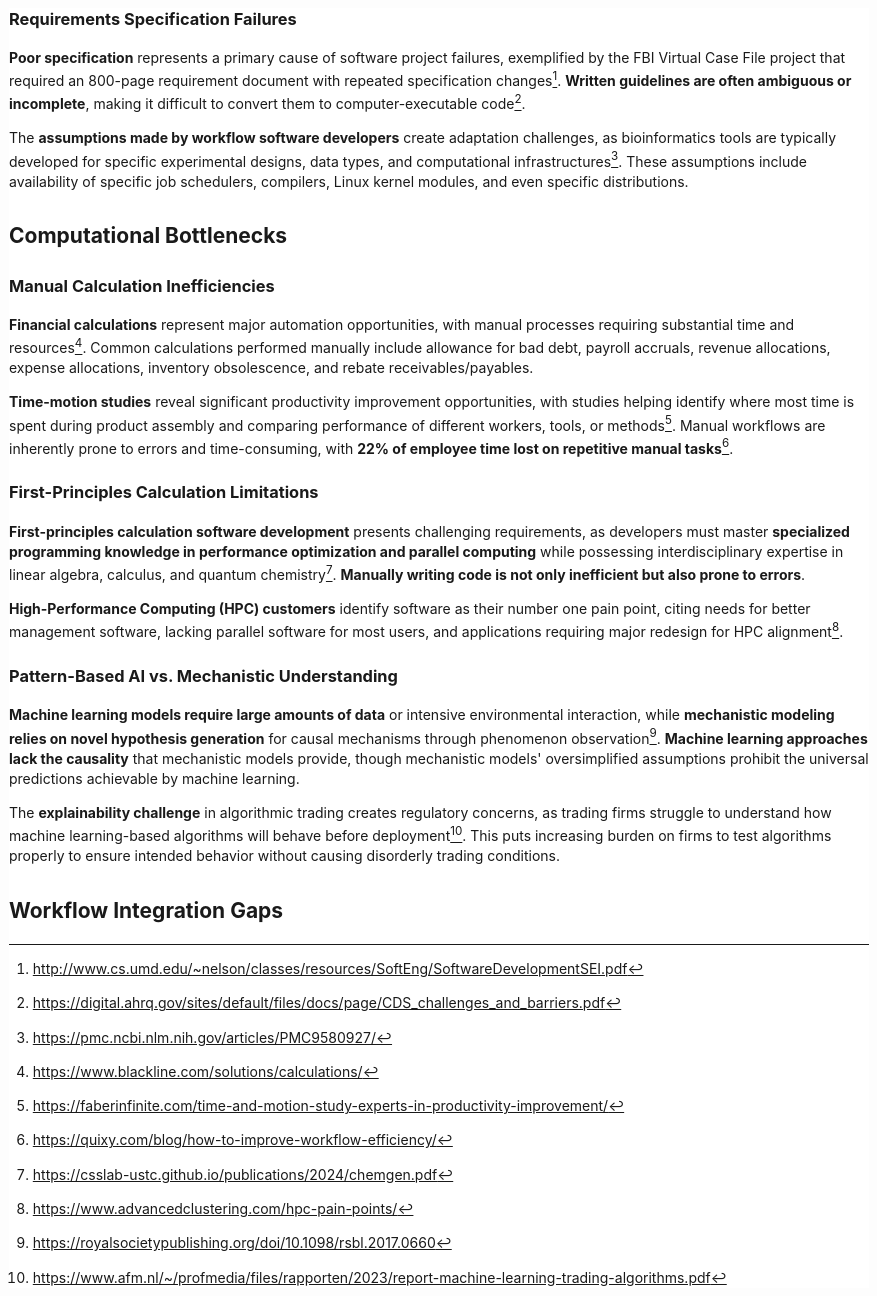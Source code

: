 ### Requirements Specification Failures

**Poor specification** represents a primary cause of software project failures, exemplified by the FBI Virtual Case File project that required an 800-page requirement document with repeated specification changes[^24]. **Written guidelines are often ambiguous or incomplete**, making it difficult to convert them to computer-executable code[^25].

The **assumptions made by workflow software developers** create adaptation challenges, as bioinformatics tools are typically developed for specific experimental designs, data types, and computational infrastructures[^26]. These assumptions include availability of specific job schedulers, compilers, Linux kernel modules, and even specific distributions.

## Computational Bottlenecks

### Manual Calculation Inefficiencies

**Financial calculations** represent major automation opportunities, with manual processes requiring substantial time and resources[^12]. Common calculations performed manually include allowance for bad debt, payroll accruals, revenue allocations, expense allocations, inventory obsolescence, and rebate receivables/payables.

**Time-motion studies** reveal significant productivity improvement opportunities, with studies helping identify where most time is spent during product assembly and comparing performance of different workers, tools, or methods[^27]. Manual workflows are inherently prone to errors and time-consuming, with **22% of employee time lost on repetitive manual tasks**[^1].

### First-Principles Calculation Limitations

**First-principles calculation software development** presents challenging requirements, as developers must master **specialized programming knowledge in performance optimization and parallel computing** while possessing interdisciplinary expertise in linear algebra, calculus, and quantum chemistry[^28]. **Manually writing code is not only inefficient but also prone to errors**.

**High-Performance Computing (HPC) customers** identify software as their number one pain point, citing needs for better management software, lacking parallel software for most users, and applications requiring major redesign for HPC alignment[^29].

### Pattern-Based AI vs. Mechanistic Understanding

**Machine learning models require large amounts of data** or intensive environmental interaction, while **mechanistic modeling relies on novel hypothesis generation** for causal mechanisms through phenomenon observation[^30]. **Machine learning approaches lack the causality** that mechanistic models provide, though mechanistic models' oversimplified assumptions prohibit the universal predictions achievable by machine learning.

The **explainability challenge** in algorithmic trading creates regulatory concerns, as trading firms struggle to understand how machine learning-based algorithms will behave before deployment[^31]. This puts increasing burden on firms to test algorithms properly to ensure intended behavior without causing disorderly trading conditions.

## Workflow Integration Gaps


[^1]: https://quixy.com/blog/how-to-improve-workflow-efficiency/
[^2]: https://shivlab.com/blog/how-much-does-custom-software-development-cost/
[^3]: https://plego.com/blog/how-much-does-custom-software-cost/
[^4]: https://appinventiv.com/blog/compliance-management-software-development/
[^5]: https://www.smartdatainc.com/knowledge-hub/how-does-regulatory-compliance-impact-healthcare-software-development-costs/
[^6]: https://austinhenley.com/pubs/Chattopadhyay2020CHI_NotebookPainpoints.pdf
[^7]: https://pmc.ncbi.nlm.nih.gov/articles/PMC4128280/
[^8]: http://gojiberries.io/2023/07/02/hard-problems-about-research-software/
[^9]: https://www.zmescience.com/science/news-science/excel-errors-science-0453543/
[^10]: https://bookdown.org/pkaldunn/Book/Software-In-Research.html
[^11]: https://www.linkedin.com/pulse/challenges-mes-implementation-manufacturing-sharath-kumar-mba-ueuuc
[^12]: https://www.blackline.com/solutions/calculations/
[^13]: https://www.supplychaindive.com/spons/top-4-production-planning-pitfalls-in-2020/581776/
[^14]: https://www.labware.com/blog/overcome-bioanalytical-lims-challenges-with-a-lims-eln-platform
[^15]: https://pmc.ncbi.nlm.nih.gov/articles/PMC8324224/
[^16]: https://informaconnect.com/data-challenges-in-applications-of-machine-learning-to-quant-finance-problems/
[^17]: https://intlbm.com/2024/07/08/challenges-and-opportunities-in-quant-finance/
[^18]: https://www.wikifx.com/en/newsdetail/202503269274201459.html
[^19]: https://www.acc.com/resource-library/bridging-gap-how-legal-operations-can-drive-technology-adoption-legal-departments
[^20]: https://www.signwell.com/resources/contract-management-software-for-legal-departments/
[^21]: https://workplace.stackexchange.com/questions/163928/how-to-get-domain-experts-to-answer-questions-correctly-completely-concisely
[^22]: https://www.argosmultilingual.com/blog/challenges-translating-developer-content
[^23]: https://faculty.washington.edu/wobbrock/pubs/chi-10.pdf
[^24]: http://www.cs.umd.edu/~nelson/classes/resources/SoftEng/SoftwareDevelopmentSEI.pdf
[^25]: https://digital.ahrq.gov/sites/default/files/docs/page/CDS_challenges_and_barriers.pdf
[^26]: https://pmc.ncbi.nlm.nih.gov/articles/PMC9580927/
[^27]: https://faberinfinite.com/time-and-motion-study-experts-in-productivity-improvement/
[^28]: https://csslab-ustc.github.io/publications/2024/chemgen.pdf
[^29]: https://www.advancedclustering.com/hpc-pain-points/
[^30]: https://royalsocietypublishing.org/doi/10.1098/rsbl.2017.0660
[^31]: https://www.afm.nl/~/profmedia/files/rapporten/2023/report-machine-learning-trading-algorithms.pdf
[^32]: https://deeporigin.com/blog/why-are-bioinformatics-workflows-different
[^33]: https://automata.tech/blog/five-challenges-in-lab-automation-and-how-to-overcome-them/
[^34]: https://www.scientific-computing.com/article/how-navigate-challenges-ml-ai-pharmaceutical-rd
[^35]: https://www.ncbi.nlm.nih.gov/books/NBK338589/
[^36]: https://theowlsolutions.com/erp-limitations/
[^37]: https://ccrps.org/clinical-research-blog/challenges-in-clinical-trial-data-management
[^38]: https://www.scnsoft.com/financial-management/accounting-automation
[^39]: https://thecfoclub.com/operational-finance/erp-customization/
[^40]: https://www.geniuserp.com/en-uk/resources/blog/erp-system-cost/
[^41]: https://en.wikipedia.org/wiki/List_of_failed_and_overbudget_custom_software_projects
[^42]: https://pmc.ncbi.nlm.nih.gov/articles/PMC11748579/
[^43]: https://apps.microsoft.com/detail/XP8BR3PMSG3F5J?hl=en-US
[^44]: https://www.reddit.com/r/ProductManagement/comments/1bd25kz/whats_that_new_obsession_around_domain_expertise/
[^45]: https://www.cimphony.ai/insights/5-barriers-to-legal-tech-adoption-and-how-to-overcome-them
[^46]: https://wildfirelabs.substack.com/p/the-domain-expert-revolution-why
[^47]: https://www2.deloitte.com/content/dam/Deloitte/global/Documents/Life-Sciences-Health-Care/gx-future-diagnostics-companion-report-2022.pdf
[^48]: https://www.panorama-consulting.com/root-causes-of-it-failures-manufacturing-industry/
[^49]: https://thehackernews.com/2023/12/hackers-exploiting-old-ms-excel.html
[^50]: https://www.absoft.co.uk/the-perils-of-outdated-business-software-in-manufacturing/
[^51]: https://www.opswat.com/blog/excel-4-0-macro-old-feature-new-attack-technique
[^52]: https://pdfs.semanticscholar.org/f9aa/fc810573a16a7032bf55441e3b0cb36089a6.pdf
[^53]: https://www.goodfirms.co/blog/the-truth-about-low-code-and-no-code-platforms
[^54]: https://www.restack.io/p/knowledge-mechanistic-modeling-answer-cat-ai
[^55]: https://www.meegle.com/en_us/topics/challenge/workflow-inefficiencies
[^56]: https://www.builder.ai/blog/limitations-of-low-code-and-no-code-platforms
[^57]: https://directory.lawnext.com/categories/contract-lifecycle-management/
[^58]: https://xlscout.ai/the-risks-of-using-free-patent-search-tools/
[^59]: https://ipbusinessacademy.org/the-limitations-of-ai-models-in-patent-validity-invalidity-searches
[^60]: https://www.j-octa.com/functions/dft/
[^61]: https://www.wakoautomation.com/avoiding-common-pitfalls-in-laboratory-automation-best-practices-and-solutions
[^62]: https://documents1.worldbank.org/curated/en/593971468283491434/pdf/862430NWP0Worl000Software0Barriers.pdf
[^63]: https://www.perkinelmer.com/library/pains-and-priorities-of-disease-and-drug-research.html
[^64]: https://iddi.com/resources/pitfalls-to-avoid-in-clinical-data-collection-and-management/
[^65]: https://www.freyrsolutions.com/blog/the-complete-guide-to-regulatory-submission-software-for-life-sciences
[^66]: https://www.ptc.com/en/blogs/plm/whats-getting-in-the-way-of-your-quality-goals
[^67]: https://www.pre-scient.com/blogs/manufacturing-execution-systems/mes-implementation-challenges-and-how-to-overcome-them/
[^68]: https://www.automationworld.com/process/plant-maintenance/article/21233188/solving-common-quality-management-challenges-with-automated-workflows
[^69]: https://ozeinnovations.com/blogs/5-limitations-of-supply-chain-management-system/
[^70]: https://cdn.thomasnet.com/ccp/30825172/310384.pdf